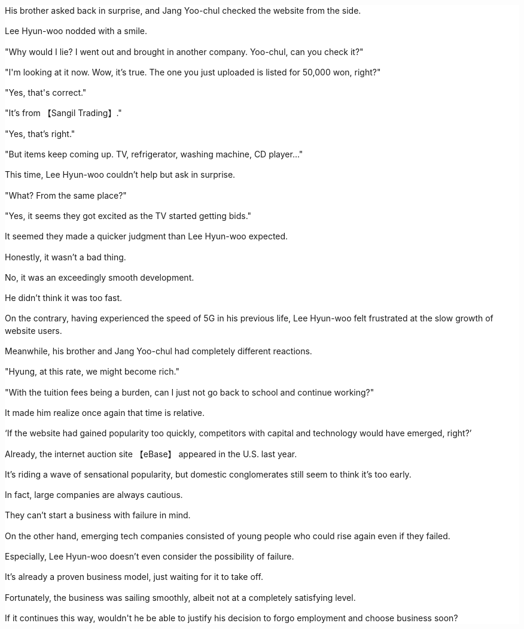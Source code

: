 His brother asked back in surprise, and Jang Yoo-chul checked the website from the side.

Lee Hyun-woo nodded with a smile.

"Why would I lie? I went out and brought in another company. Yoo-chul, can you check it?"

"I'm looking at it now. Wow, it’s true. The one you just uploaded is listed for 50,000 won, right?"

"Yes, that's correct."

"It’s from 【Sangil Trading】."

"Yes, that’s right."

"But items keep coming up. TV, refrigerator, washing machine, CD player..."

This time, Lee Hyun-woo couldn’t help but ask in surprise.

"What? From the same place?"

"Yes, it seems they got excited as the TV started getting bids."

It seemed they made a quicker judgment than Lee Hyun-woo expected.

Honestly, it wasn’t a bad thing.

No, it was an exceedingly smooth development.

He didn’t think it was too fast.

On the contrary, having experienced the speed of 5G in his previous life, Lee Hyun-woo felt frustrated at the slow growth of website users.

Meanwhile, his brother and Jang Yoo-chul had completely different reactions.

"Hyung, at this rate, we might become rich."

"With the tuition fees being a burden, can I just not go back to school and continue working?"

It made him realize once again that time is relative.

‘If the website had gained popularity too quickly, competitors with capital and technology would have emerged, right?’

Already, the internet auction site 【eBase】 appeared in the U.S. last year.

It’s riding a wave of sensational popularity, but domestic conglomerates still seem to think it’s too early.

In fact, large companies are always cautious.

They can’t start a business with failure in mind.

On the other hand, emerging tech companies consisted of young people who could rise again even if they failed.

Especially, Lee Hyun-woo doesn’t even consider the possibility of failure.

It’s already a proven business model, just waiting for it to take off.

Fortunately, the business was sailing smoothly, albeit not at a completely satisfying level.

If it continues this way, wouldn't he be able to justify his decision to forgo employment and choose business soon?
